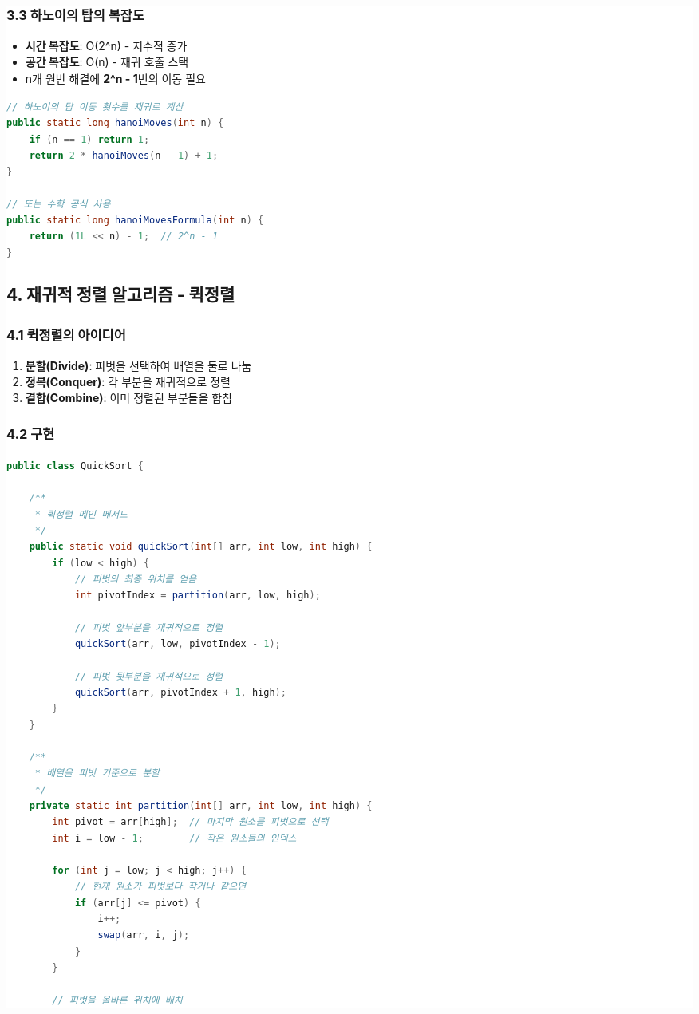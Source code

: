 ### 3.3 하노이의 탑의 복잡도

- **시간 복잡도**: O(2^n) - 지수적 증가
- **공간 복잡도**: O(n) - 재귀 호출 스택
- n개 원반 해결에 **2^n - 1**번의 이동 필요

```java
// 하노이의 탑 이동 횟수를 재귀로 계산
public static long hanoiMoves(int n) {
    if (n == 1) return 1;
    return 2 * hanoiMoves(n - 1) + 1;
}

// 또는 수학 공식 사용
public static long hanoiMovesFormula(int n) {
    return (1L << n) - 1;  // 2^n - 1
}
```

## 4. 재귀적 정렬 알고리즘 - 퀵정렬

### 4.1 퀵정렬의 아이디어

1. **분할(Divide)**: 피벗을 선택하여 배열을 둘로 나눔
2. **정복(Conquer)**: 각 부분을 재귀적으로 정렬
3. **결합(Combine)**: 이미 정렬된 부분들을 합침

### 4.2 구현

```java
public class QuickSort {
    
    /**
     * 퀵정렬 메인 메서드
     */
    public static void quickSort(int[] arr, int low, int high) {
        if (low < high) {
            // 피벗의 최종 위치를 얻음
            int pivotIndex = partition(arr, low, high);
            
            // 피벗 앞부분을 재귀적으로 정렬
            quickSort(arr, low, pivotIndex - 1);
            
            // 피벗 뒷부분을 재귀적으로 정렬
            quickSort(arr, pivotIndex + 1, high);
        }
    }
    
    /**
     * 배열을 피벗 기준으로 분할
     */
    private static int partition(int[] arr, int low, int high) {
        int pivot = arr[high];  // 마지막 원소를 피벗으로 선택
        int i = low - 1;        // 작은 원소들의 인덱스
        
        for (int j = low; j < high; j++) {
            // 현재 원소가 피벗보다 작거나 같으면
            if (arr[j] <= pivot) {
                i++;
                swap(arr, i, j);
            }
        }
        
        // 피벗을 올바른 위치에 배치
```
